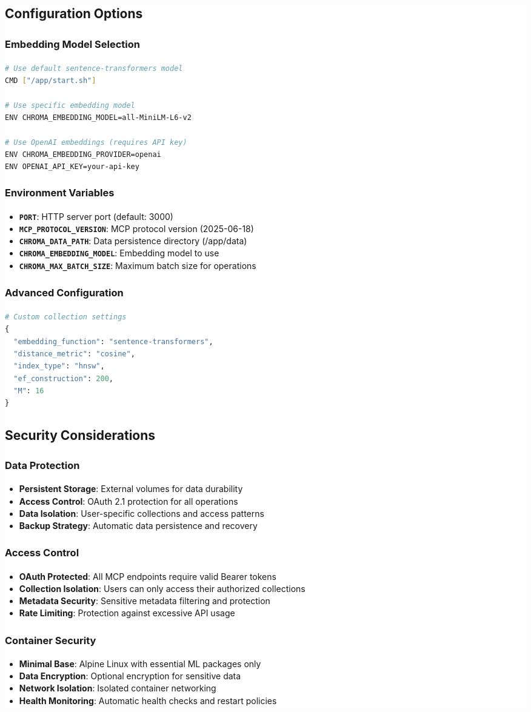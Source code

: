 ## Configuration Options

### Embedding Model Selection
```bash
# Use default sentence-transformers model
CMD ["/app/start.sh"]

# Use specific embedding model
ENV CHROMA_EMBEDDING_MODEL=all-MiniLM-L6-v2

# Use OpenAI embeddings (requires API key)
ENV CHROMA_EMBEDDING_PROVIDER=openai
ENV OPENAI_API_KEY=your-api-key
```

### Environment Variables
- **`PORT`**: HTTP server port (default: 3000)
- **`MCP_PROTOCOL_VERSION`**: MCP protocol version (2025-06-18)
- **`CHROMA_DATA_PATH`**: Data persistence directory (/app/data)
- **`CHROMA_EMBEDDING_MODEL`**: Embedding model to use
- **`CHROMA_MAX_BATCH_SIZE`**: Maximum batch size for operations

### Advanced Configuration
```python
# Custom collection settings
{
  "embedding_function": "sentence-transformers",
  "distance_metric": "cosine",
  "index_type": "hnsw",
  "ef_construction": 200,
  "M": 16
}
```

## Security Considerations

### Data Protection
- **Persistent Storage**: External volumes for data durability
- **Access Control**: OAuth 2.1 protection for all operations
- **Data Isolation**: User-specific collections and access patterns
- **Backup Strategy**: Automatic data persistence and recovery

### Access Control
- **OAuth Protected**: All MCP endpoints require valid Bearer tokens
- **Collection Isolation**: Users can only access their authorized collections
- **Metadata Security**: Sensitive metadata filtering and protection
- **Rate Limiting**: Protection against excessive API usage

### Container Security
- **Minimal Base**: Alpine Linux with essential ML packages only
- **Data Encryption**: Optional encryption for sensitive data
- **Network Isolation**: Isolated container networking
- **Health Monitoring**: Automatic health checks and restart policies
